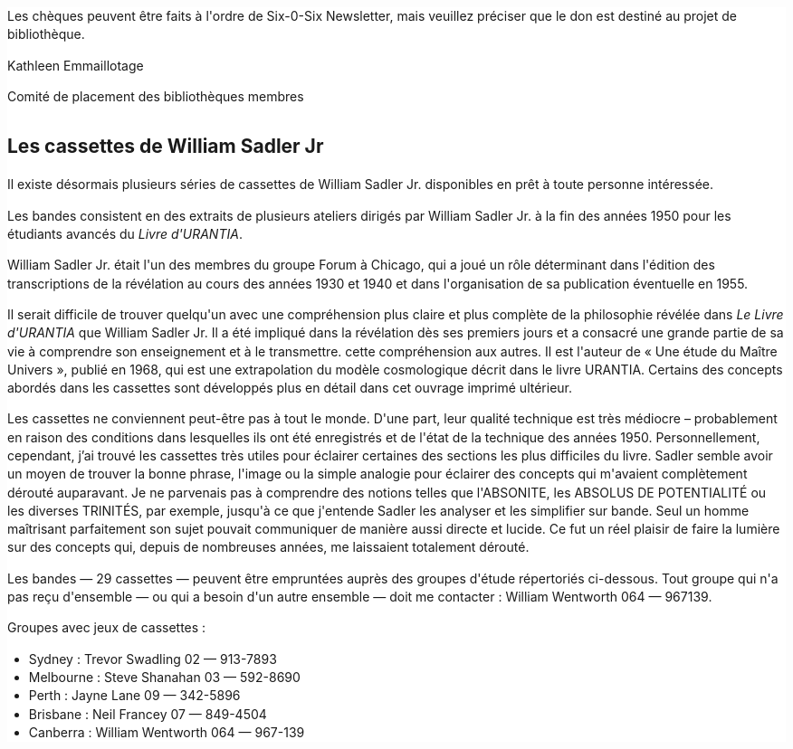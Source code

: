 Les chèques peuvent être faits à l'ordre de Six-0-Six Newsletter, mais veuillez préciser que le don est destiné au projet de bibliothèque.

Kathleen Emmaillotage

Comité de placement des bibliothèques membres

## Les cassettes de William Sadler Jr

Il existe désormais plusieurs séries de cassettes de William Sadler Jr. disponibles en prêt à toute personne intéressée.

Les bandes consistent en des extraits de plusieurs ateliers dirigés par William Sadler Jr. à la fin des années 1950 pour les étudiants avancés du _Livre d'URANTIA_.

William Sadler Jr. était l'un des membres du groupe Forum à Chicago, qui a joué un rôle déterminant dans l'édition des transcriptions de la révélation au cours des années 1930 et 1940 et dans l'organisation de sa publication éventuelle en 1955.

Il serait difficile de trouver quelqu'un avec une compréhension plus claire et plus complète de la philosophie révélée dans _Le Livre d'URANTIA_ que William Sadler Jr. Il a été impliqué dans la révélation dès ses premiers jours et a consacré une grande partie de sa vie à comprendre son enseignement et à le transmettre. cette compréhension aux autres. Il est l'auteur de « Une étude du Maître Univers », publié en 1968, qui est une extrapolation du modèle cosmologique décrit dans le livre URANTIA. Certains des concepts abordés dans les cassettes sont développés plus en détail dans cet ouvrage imprimé ultérieur.

Les cassettes ne conviennent peut-être pas à tout le monde. D'une part, leur qualité technique est très médiocre – probablement en raison des conditions dans lesquelles ils ont été enregistrés et de l'état de la technique des années 1950. Personnellement, cependant, j’ai trouvé les cassettes très utiles pour éclairer certaines des sections les plus difficiles du livre. Sadler semble avoir un moyen de trouver la bonne phrase, l'image ou la simple analogie pour éclairer des concepts qui m'avaient complètement dérouté auparavant. Je ne parvenais pas à comprendre des notions telles que l'ABSONITE, les ABSOLUS DE POTENTIALITÉ ou les diverses TRINITÉS, par exemple, jusqu'à ce que j'entende Sadler les analyser et les simplifier sur bande. Seul un homme maîtrisant parfaitement son sujet pouvait communiquer de manière aussi directe et lucide. Ce fut un réel plaisir de faire la lumière sur des concepts qui, depuis de nombreuses années, me laissaient totalement dérouté.

Les bandes — 29 cassettes — peuvent être empruntées auprès des groupes d'étude répertoriés ci-dessous. Tout groupe qui n'a pas reçu d'ensemble — ou qui a besoin d'un autre ensemble — doit me contacter : William Wentworth 064 — 967139.

Groupes avec jeux de cassettes :
- Sydney : Trevor Swadling 02 — 913-7893
- Melbourne : Steve Shanahan 03 — 592-8690
- Perth : Jayne Lane 09 — 342-5896
- Brisbane : Neil Francey 07 — 849-4504
- Canberra : William Wentworth 064 — 967-139

<figure id="Figure_2" class="image urantiapedia" alt="Bill Sadler">